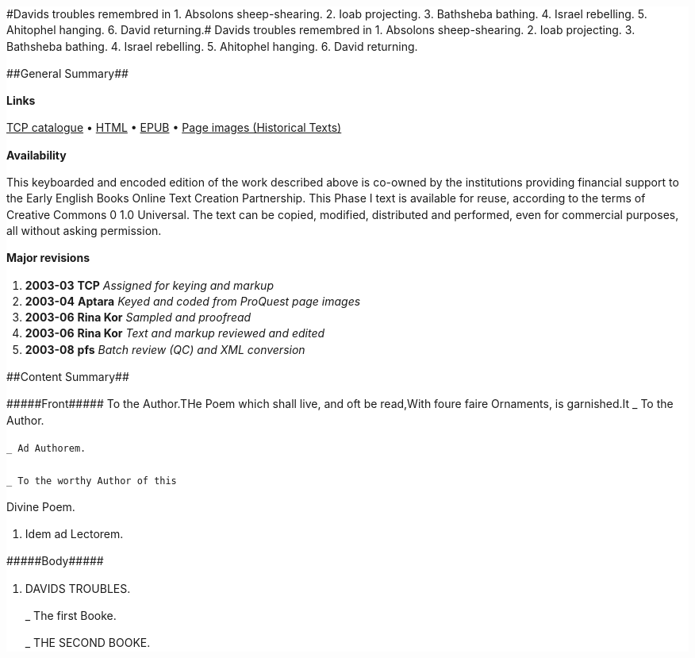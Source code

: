 #Davids troubles remembred in 1. Absolons sheep-shearing. 2. Ioab projecting. 3. Bathsheba bathing. 4. Israel rebelling. 5. Ahitophel hanging. 6. David returning.#
Davids troubles remembred in 1. Absolons sheep-shearing. 2. Ioab projecting. 3. Bathsheba bathing. 4. Israel rebelling. 5. Ahitophel hanging. 6. David returning.

##General Summary##

**Links**

[TCP catalogue](http://www.ota.ox.ac.uk/tcp/)  • 
[HTML](http://tei.it.ox.ac.uk/tcp/Texts-HTML/free/A19/A19889.html)  • 
[EPUB](http://tei.it.ox.ac.uk/tcp/Texts-EPUB/free/A19/A19889.epub) • 
[Page images (Historical Texts)](https://data.historicaltexts.jisc.ac.uk/view?pubId=eebo-99844965e&pageId=eebo-99844965e-9824-1)

**Availability**

This keyboarded and encoded edition of the
	       work described above is co-owned by the institutions
	       providing financial support to the Early English Books
	       Online Text Creation Partnership. This Phase I text is
	       available for reuse, according to the terms of Creative
	       Commons 0 1.0 Universal. The text can be copied,
	       modified, distributed and performed, even for
	       commercial purposes, all without asking permission.

**Major revisions**

1. __2003-03__ __TCP__ *Assigned for keying and markup*
1. __2003-04__ __Aptara__ *Keyed and coded from ProQuest page images*
1. __2003-06__ __Rina Kor__ *Sampled and proofread*
1. __2003-06__ __Rina Kor__ *Text and markup reviewed and edited*
1. __2003-08__ __pfs__ *Batch review (QC) and XML conversion*

##Content Summary##

#####Front#####
To the Author.THe Poem which shall live, and oft be read,With foure faire Ornaments, is garnished.It
    _ To the Author.

    _ Ad Authorem.

    _ To the worthy Author of this
Divine Poem.

1. Idem ad Lectorem.

#####Body#####

1. DAVIDS
TROUBLES.

    _ The first Booke.

    _ THE
SECOND
BOOKE.
